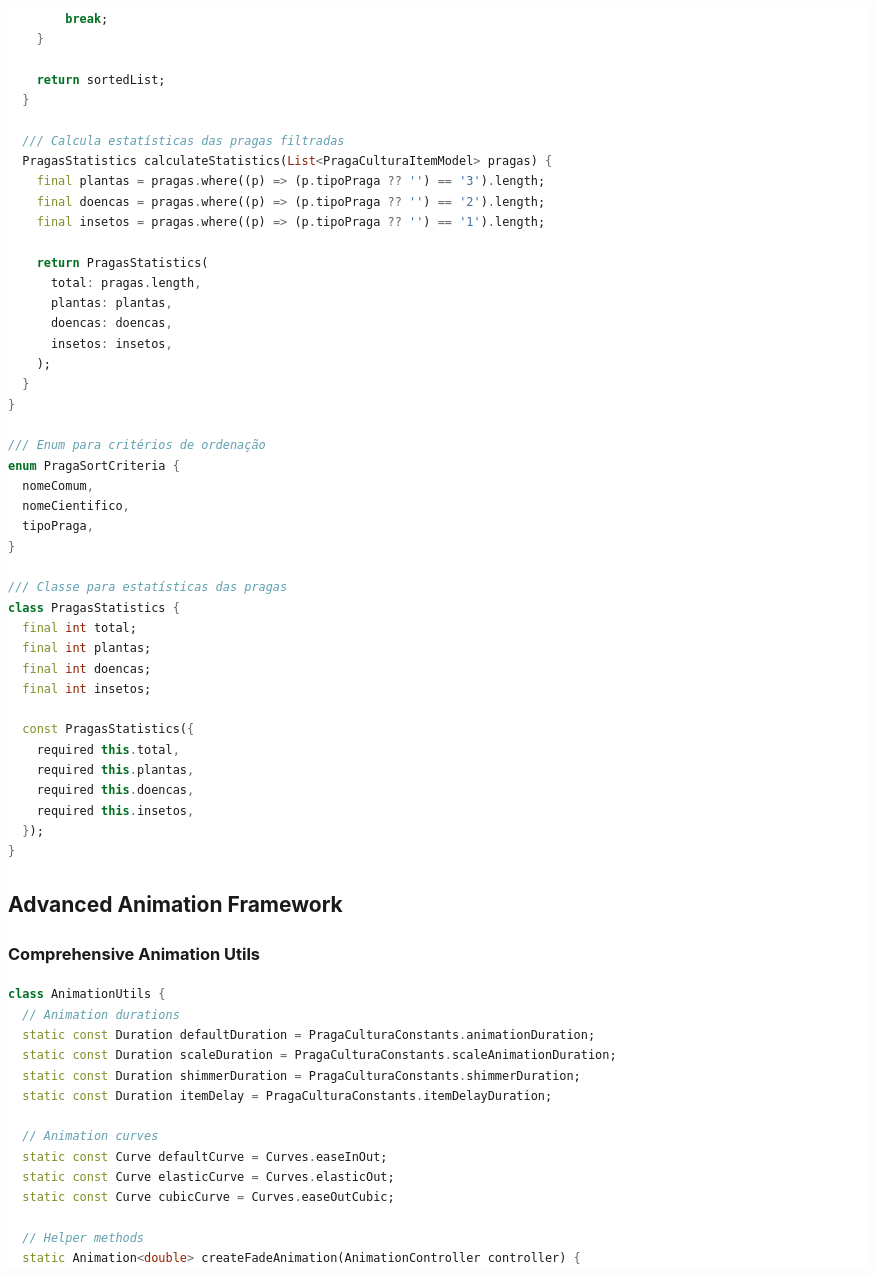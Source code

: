 ```dart
        break;
    }
    
    return sortedList;
  }

  /// Calcula estatísticas das pragas filtradas
  PragasStatistics calculateStatistics(List<PragaCulturaItemModel> pragas) {
    final plantas = pragas.where((p) => (p.tipoPraga ?? '') == '3').length;
    final doencas = pragas.where((p) => (p.tipoPraga ?? '') == '2').length;
    final insetos = pragas.where((p) => (p.tipoPraga ?? '') == '1').length;

    return PragasStatistics(
      total: pragas.length,
      plantas: plantas,
      doencas: doencas,
      insetos: insetos,
    );
  }
}

/// Enum para critérios de ordenação
enum PragaSortCriteria {
  nomeComum,
  nomeCientifico,
  tipoPraga,
}

/// Classe para estatísticas das pragas
class PragasStatistics {
  final int total;
  final int plantas;
  final int doencas;
  final int insetos;

  const PragasStatistics({
    required this.total,
    required this.plantas,
    required this.doencas,
    required this.insetos,
  });
}
```

## Advanced Animation Framework

### Comprehensive Animation Utils
```dart
class AnimationUtils {
  // Animation durations
  static const Duration defaultDuration = PragaCulturaConstants.animationDuration;
  static const Duration scaleDuration = PragaCulturaConstants.scaleAnimationDuration;
  static const Duration shimmerDuration = PragaCulturaConstants.shimmerDuration;
  static const Duration itemDelay = PragaCulturaConstants.itemDelayDuration;

  // Animation curves
  static const Curve defaultCurve = Curves.easeInOut;
  static const Curve elasticCurve = Curves.elasticOut;
  static const Curve cubicCurve = Curves.easeOutCubic;

  // Helper methods
  static Animation<double> createFadeAnimation(AnimationController controller) {
```
